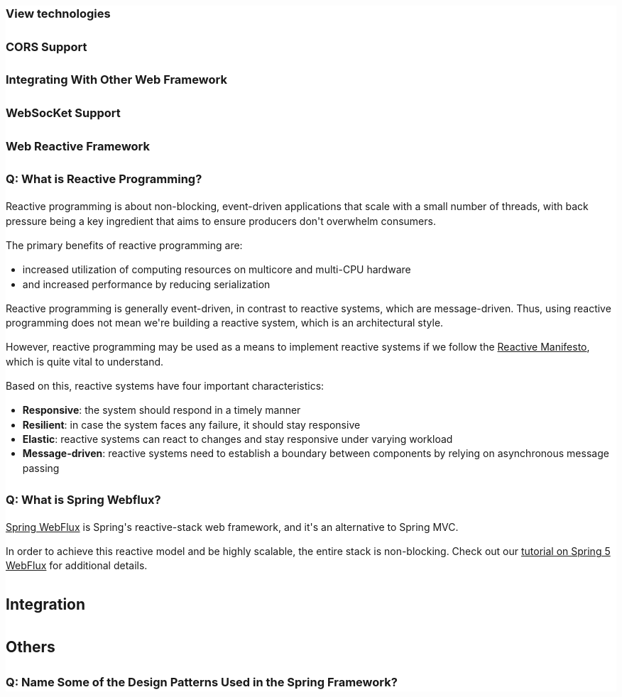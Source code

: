 ### View technologies

### CORS Support

### Integrating With Other Web Framework

### WebSocKet Support

### Web Reactive Framework

### Q: What is Reactive Programming?

Reactive programming is about non-blocking, event-driven applications that scale with a small number of threads, with back pressure being a key ingredient that aims to ensure producers don't overwhelm consumers.

The primary benefits of reactive programming are:

- increased utilization of computing resources on multicore and multi-CPU hardware
- and increased performance by reducing serialization

Reactive programming is generally event-driven, in contrast to reactive systems, which are message-driven. Thus, using reactive programming does not mean we're building a reactive system, which is an architectural style.

However, reactive programming may be used as a means to implement reactive systems if we follow the [Reactive Manifesto](https://www.reactivemanifesto.org/), which is quite vital to understand.

Based on this, reactive systems have four important characteristics:

- **Responsive**: the system should respond in a timely manner
- **Resilient**: in case the system faces any failure, it should stay responsive
- **Elastic**: reactive systems can react to changes and stay responsive under varying workload
- **Message-driven**: reactive systems need to establish a boundary between components by relying on asynchronous message passing

### Q: What is Spring Webflux?

[Spring WebFlux](https://docs.spring.io/spring/docs/current/spring-framework-reference/web-reactive.html#webflux) is Spring's reactive-stack web framework, and it's an alternative to Spring MVC.

In order to achieve this reactive model and be highly scalable, the entire stack is non-blocking. Check out our [tutorial on Spring 5 WebFlux](https://www.baeldung.com/spring-webflux) for additional details.

## Integration

## Others

### Q: Name Some of the Design Patterns Used in the Spring Framework?
